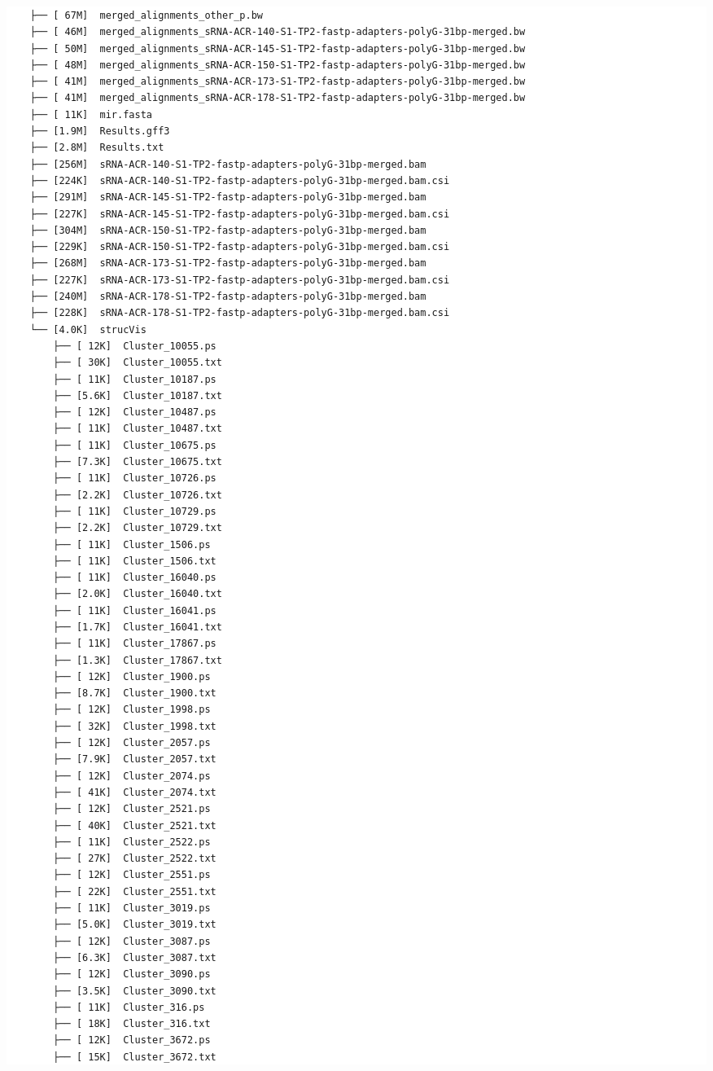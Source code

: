         ├── [ 67M]  merged_alignments_other_p.bw
        ├── [ 46M]  merged_alignments_sRNA-ACR-140-S1-TP2-fastp-adapters-polyG-31bp-merged.bw
        ├── [ 50M]  merged_alignments_sRNA-ACR-145-S1-TP2-fastp-adapters-polyG-31bp-merged.bw
        ├── [ 48M]  merged_alignments_sRNA-ACR-150-S1-TP2-fastp-adapters-polyG-31bp-merged.bw
        ├── [ 41M]  merged_alignments_sRNA-ACR-173-S1-TP2-fastp-adapters-polyG-31bp-merged.bw
        ├── [ 41M]  merged_alignments_sRNA-ACR-178-S1-TP2-fastp-adapters-polyG-31bp-merged.bw
        ├── [ 11K]  mir.fasta
        ├── [1.9M]  Results.gff3
        ├── [2.8M]  Results.txt
        ├── [256M]  sRNA-ACR-140-S1-TP2-fastp-adapters-polyG-31bp-merged.bam
        ├── [224K]  sRNA-ACR-140-S1-TP2-fastp-adapters-polyG-31bp-merged.bam.csi
        ├── [291M]  sRNA-ACR-145-S1-TP2-fastp-adapters-polyG-31bp-merged.bam
        ├── [227K]  sRNA-ACR-145-S1-TP2-fastp-adapters-polyG-31bp-merged.bam.csi
        ├── [304M]  sRNA-ACR-150-S1-TP2-fastp-adapters-polyG-31bp-merged.bam
        ├── [229K]  sRNA-ACR-150-S1-TP2-fastp-adapters-polyG-31bp-merged.bam.csi
        ├── [268M]  sRNA-ACR-173-S1-TP2-fastp-adapters-polyG-31bp-merged.bam
        ├── [227K]  sRNA-ACR-173-S1-TP2-fastp-adapters-polyG-31bp-merged.bam.csi
        ├── [240M]  sRNA-ACR-178-S1-TP2-fastp-adapters-polyG-31bp-merged.bam
        ├── [228K]  sRNA-ACR-178-S1-TP2-fastp-adapters-polyG-31bp-merged.bam.csi
        └── [4.0K]  strucVis
            ├── [ 12K]  Cluster_10055.ps
            ├── [ 30K]  Cluster_10055.txt
            ├── [ 11K]  Cluster_10187.ps
            ├── [5.6K]  Cluster_10187.txt
            ├── [ 12K]  Cluster_10487.ps
            ├── [ 11K]  Cluster_10487.txt
            ├── [ 11K]  Cluster_10675.ps
            ├── [7.3K]  Cluster_10675.txt
            ├── [ 11K]  Cluster_10726.ps
            ├── [2.2K]  Cluster_10726.txt
            ├── [ 11K]  Cluster_10729.ps
            ├── [2.2K]  Cluster_10729.txt
            ├── [ 11K]  Cluster_1506.ps
            ├── [ 11K]  Cluster_1506.txt
            ├── [ 11K]  Cluster_16040.ps
            ├── [2.0K]  Cluster_16040.txt
            ├── [ 11K]  Cluster_16041.ps
            ├── [1.7K]  Cluster_16041.txt
            ├── [ 11K]  Cluster_17867.ps
            ├── [1.3K]  Cluster_17867.txt
            ├── [ 12K]  Cluster_1900.ps
            ├── [8.7K]  Cluster_1900.txt
            ├── [ 12K]  Cluster_1998.ps
            ├── [ 32K]  Cluster_1998.txt
            ├── [ 12K]  Cluster_2057.ps
            ├── [7.9K]  Cluster_2057.txt
            ├── [ 12K]  Cluster_2074.ps
            ├── [ 41K]  Cluster_2074.txt
            ├── [ 12K]  Cluster_2521.ps
            ├── [ 40K]  Cluster_2521.txt
            ├── [ 11K]  Cluster_2522.ps
            ├── [ 27K]  Cluster_2522.txt
            ├── [ 12K]  Cluster_2551.ps
            ├── [ 22K]  Cluster_2551.txt
            ├── [ 11K]  Cluster_3019.ps
            ├── [5.0K]  Cluster_3019.txt
            ├── [ 12K]  Cluster_3087.ps
            ├── [6.3K]  Cluster_3087.txt
            ├── [ 12K]  Cluster_3090.ps
            ├── [3.5K]  Cluster_3090.txt
            ├── [ 11K]  Cluster_316.ps
            ├── [ 18K]  Cluster_316.txt
            ├── [ 12K]  Cluster_3672.ps
            ├── [ 15K]  Cluster_3672.txt